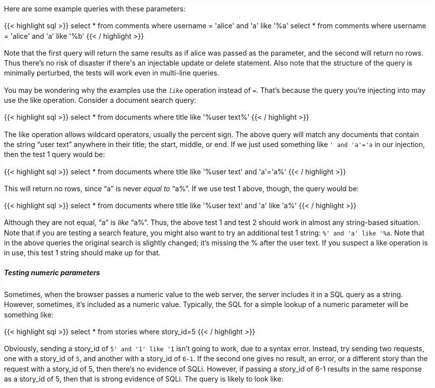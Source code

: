 Here are some example queries with these parameters:

{{< highlight sql >}}
select * from comments where username = 'alice' and 'a' like '%a'
select * from comments where username = 'alice' and 'a' like '%b'
{{< / highlight >}}

Note that the first query will return the same results as if alice was passed as the parameter, and the second will return no rows. Thus there’s no risk of disaster if there's an injectable update or delete statement. Also note that the structure of the query is minimally perturbed, the tests will work even in multi-line queries.

You may be wondering why the examples use the <code><em>like</em></code> operation instead of <code><em>=</em></code>. That’s because the query you’re injecting into may use the like operation. Consider a document search query:

{{< highlight sql >}}
select * from documents where title like '%user text%'
{{< / highlight >}}

The like operation allows wildcard operators, usually the percent sign. The above query will match any documents that contain the string “user text” anywhere in their title; the start, middle, or end. If we just used something like `' and 'a'='a` in our injection, then the test 1 query would be:

{{< highlight sql >}}
select * from documents where title like '%user text' and 'a'='a%'
{{< / highlight >}}

This will return no rows, since “a” is never _equal to_ “a%”. If we use test 1 above, though, the query would be:

{{< highlight sql >}}
select * from documents where title like '%user text' and 'a' like 'a%'
{{< / highlight >}}

Although they are not equal, “a” is _like_ “a%”. Thus, the above test 1 and test 2 should work in almost any string-based situation. Note that if you are testing a search feature, you might also want to try an additional test 1 string: `%' and 'a' like '%a`. Note that in the above queries the original search is slightly changed; it’s missing the % after the user text. If you suspect a like operation is in use, this test 1 string should make up for that.

##### Testing numeric parameters

Sometimes, when the browser passes a numeric value to the web server, the server includes it in a SQL query as a string. However, sometimes, it’s included as a numeric value. Typically, the SQL for a simple lookup of a numeric parameter will be something like:

{{< highlight sql >}}
select * from stories where story_id=5
{{< / highlight >}}

Obviously, sending a story_id of `5' and '1' like '1` isn’t going to work, due to a syntax error. Instead, try sending two requests, one with a story_id of `5`, and another with a story_id of `6-1`. If the second one gives no result, an error, or a different story than the request with a story_id of 5, then there’s no evidence of SQLi. However, if passing a story_id of 6-1 results in the same response as a story_id of 5, then that is strong evidence of SQLi. The query is likely to look like:
